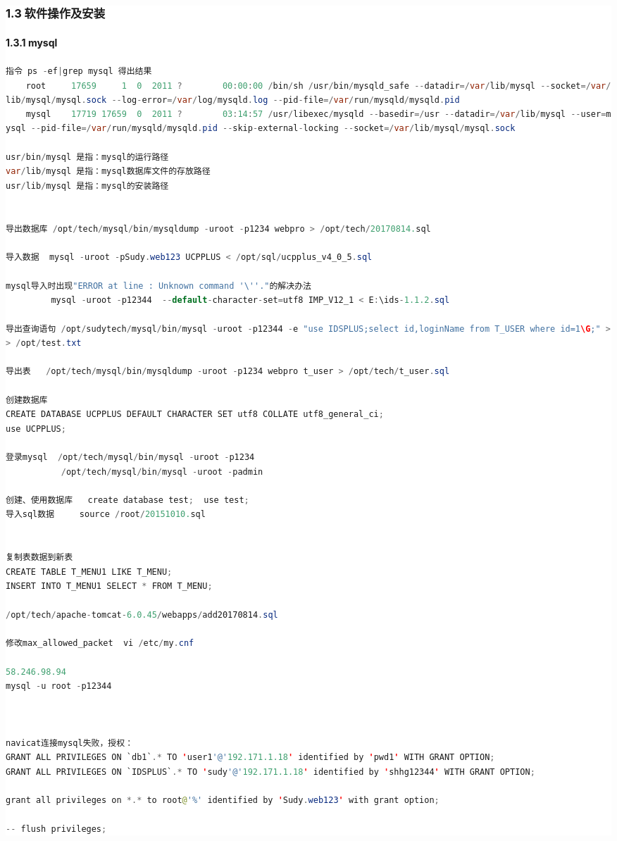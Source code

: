 
 <h3 id="soft"></h3>

### 1.3 软件操作及安装  

#### 1.3.1  mysql 
```java
指令 ps -ef|grep mysql 得出结果
    root     17659     1  0  2011 ?        00:00:00 /bin/sh /usr/bin/mysqld_safe --datadir=/var/lib/mysql --socket=/var/lib/mysql/mysql.sock --log-error=/var/log/mysqld.log --pid-file=/var/run/mysqld/mysqld.pid   
    mysql    17719 17659  0  2011 ?        03:14:57 /usr/libexec/mysqld --basedir=/usr --datadir=/var/lib/mysql --user=mysql --pid-file=/var/run/mysqld/mysqld.pid --skip-external-locking --socket=/var/lib/mysql/mysql.sock  

usr/bin/mysql 是指：mysql的运行路径
var/lib/mysql 是指：mysql数据库文件的存放路径
usr/lib/mysql 是指：mysql的安装路径 


导出数据库 /opt/tech/mysql/bin/mysqldump -uroot -p1234 webpro > /opt/tech/20170814.sql
 
导入数据  mysql -uroot -pSudy.web123 UCPPLUS < /opt/sql/ucpplus_v4_0_5.sql

mysql导入时出现"ERROR at line : Unknown command '\''."的解决办法
		 mysql -uroot -p12344  --default-character-set=utf8 IMP_V12_1 < E:\ids-1.1.2.sql

导出查询语句 /opt/sudytech/mysql/bin/mysql -uroot -p12344 -e "use IDSPLUS;select id,loginName from T_USER where id=1\G;" >> /opt/test.txt

导出表   /opt/tech/mysql/bin/mysqldump -uroot -p1234 webpro t_user > /opt/tech/t_user.sql

创建数据库
CREATE DATABASE UCPPLUS DEFAULT CHARACTER SET utf8 COLLATE utf8_general_ci;
use UCPPLUS;
 
登录mysql  /opt/tech/mysql/bin/mysql -uroot -p1234 
           /opt/tech/mysql/bin/mysql -uroot -padmin

创建、使用数据库   create database test;  use test;
导入sql数据 	source /root/20151010.sql


复制表数据到新表
CREATE TABLE T_MENU1 LIKE T_MENU;
INSERT INTO T_MENU1 SELECT * FROM T_MENU;

/opt/tech/apache-tomcat-6.0.45/webapps/add20170814.sql

修改max_allowed_packet  vi /etc/my.cnf

58.246.98.94
mysql -u root -p12344



navicat连接mysql失败，授权：
GRANT ALL PRIVILEGES ON `db1`.* TO 'user1'@'192.171.1.18' identified by 'pwd1' WITH GRANT OPTION;
GRANT ALL PRIVILEGES ON `IDSPLUS`.* TO 'sudy'@'192.171.1.18' identified by 'shhg12344' WITH GRANT OPTION;

grant all privileges on *.* to root@'%' identified by 'Sudy.web123' with grant option;

-- flush privileges;
```